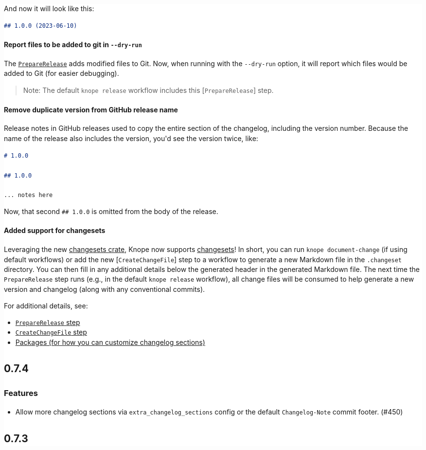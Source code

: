 And now it will look like this:

```markdown
## 1.0.0 (2023-06-10)
```

#### Report files to be added to git in `--dry-run`

The [`PrepareRelease`](https://knope-dev.github.io/knope/config/step/PrepareRelease.html) adds modified files to Git. Now, when running with the `--dry-run` option, it will report which files would be added to Git (for easier debugging).

> Note: The default `knope release` workflow includes this [`PrepareRelease`] step.

#### Remove duplicate version from GitHub release name

Release notes in GitHub releases used to copy the entire section of the changelog, including the version number. Because the name of the release also includes the version, you'd see the version twice, like:

```markdown
# 1.0.0

## 1.0.0

... notes here
```

Now, that second `## 1.0.0` is omitted from the body of the release.

#### Added support for changesets

Leveraging the new [changesets crate](https://github.com/knope-dev/changesets), Knope now supports [changesets](https://github.com/changesets/changesets)! In short, you can run `knope document-change` (if using default workflows) or add the new [`CreateChangeFile`] step to a workflow to generate a new Markdown file in the `.changeset` directory. You can then fill in any additional details below the generated header in the generated Markdown file. The next time the `PrepareRelease` step runs (e.g., in the default `knope release` workflow), all change files will be consumed to help generate a new version and changelog (along with any conventional commits).

For additional details, see:

- [`PrepareRelease` step](https://knope-dev.github.io/knope/config/step/PrepareRelease.html)
- [`CreateChangeFile` step](https://knope-dev.github.io/knope/config/step/CreateChangeFile.html)
- [Packages (for how you can customize changelog sections)](https://knope-dev.github.io/knope/config/packages.html)

## 0.7.4

### Features

- Allow more changelog sections via `extra_changelog_sections` config or the default `Changelog-Note` commit footer. (#450)

## 0.7.3
